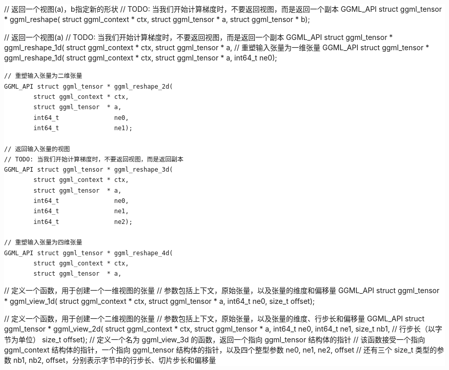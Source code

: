 // 返回一个视图(a)，b指定新的形状
// TODO: 当我们开始计算梯度时，不要返回视图，而是返回一个副本
GGML_API struct ggml_tensor * ggml_reshape(
        struct ggml_context * ctx,
        struct ggml_tensor  * a,
        struct ggml_tensor  * b);

// 返回一个视图(a)
// TODO: 当我们开始计算梯度时，不要返回视图，而是返回一个副本
GGML_API struct ggml_tensor * ggml_reshape_1d(
        struct ggml_context * ctx,
        struct ggml_tensor  * a,
    // 重塑输入张量为一维张量
    GGML_API struct ggml_tensor * ggml_reshape_1d(
            struct ggml_context * ctx,
            struct ggml_tensor  * a,
            int64_t               ne0);

    // 重塑输入张量为二维张量
    GGML_API struct ggml_tensor * ggml_reshape_2d(
            struct ggml_context * ctx,
            struct ggml_tensor  * a,
            int64_t               ne0,
            int64_t               ne1);

    // 返回输入张量的视图
    // TODO: 当我们开始计算梯度时，不要返回视图，而是返回副本
    GGML_API struct ggml_tensor * ggml_reshape_3d(
            struct ggml_context * ctx,
            struct ggml_tensor  * a,
            int64_t               ne0,
            int64_t               ne1,
            int64_t               ne2);

    // 重塑输入张量为四维张量
    GGML_API struct ggml_tensor * ggml_reshape_4d(
            struct ggml_context * ctx,
            struct ggml_tensor  * a,
// 定义一个函数，用于创建一个一维视图的张量
// 参数包括上下文，原始张量，以及张量的维度和偏移量
GGML_API struct ggml_tensor * ggml_view_1d(
        struct ggml_context * ctx,
        struct ggml_tensor  * a,
        int64_t               ne0,
        size_t                offset);

// 定义一个函数，用于创建一个二维视图的张量
// 参数包括上下文，原始张量，以及张量的维度、行步长和偏移量
GGML_API struct ggml_tensor * ggml_view_2d(
        struct ggml_context * ctx,
        struct ggml_tensor  * a,
        int64_t               ne0,
        int64_t               ne1,
        size_t                nb1, // 行步长（以字节为单位）
        size_t                offset);
// 定义一个名为 ggml_view_3d 的函数，返回一个指向 ggml_tensor 结构体的指针
// 该函数接受一个指向 ggml_context 结构体的指针，一个指向 ggml_tensor 结构体的指针，以及四个整型参数 ne0, ne1, ne2, offset
// 还有三个 size_t 类型的参数 nb1, nb2, offset，分别表示字节中的行步长、切片步长和偏移量
